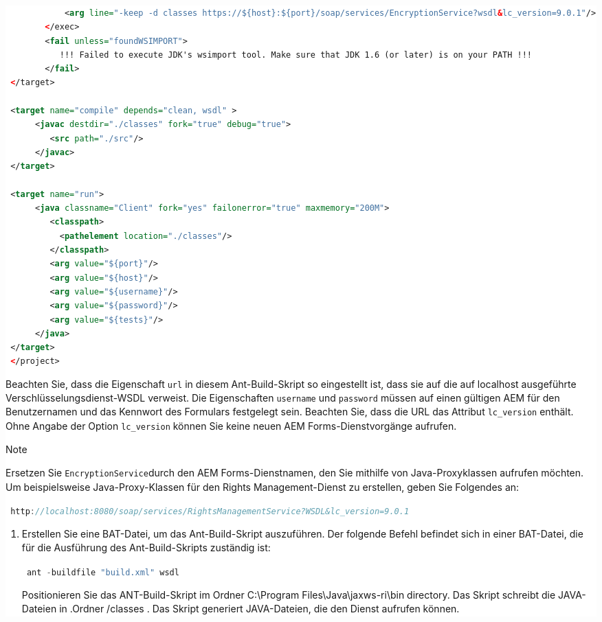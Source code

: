    ```xml
               <arg line="-keep -d classes https://${host}:${port}/soap/services/EncryptionService?wsdl&lc_version=9.0.1"/>
           </exec>
           <fail unless="foundWSIMPORT">
              !!! Failed to execute JDK's wsimport tool. Make sure that JDK 1.6 (or later) is on your PATH !!!
           </fail>
    </target>
    
    <target name="compile" depends="clean, wsdl" >
         <javac destdir="./classes" fork="true" debug="true">
            <src path="./src"/>
         </javac>
    </target>
    
    <target name="run">
         <java classname="Client" fork="yes" failonerror="true" maxmemory="200M">
            <classpath>
              <pathelement location="./classes"/>
            </classpath>
            <arg value="${port}"/>
            <arg value="${host}"/>
            <arg value="${username}"/>
            <arg value="${password}"/>
            <arg value="${tests}"/>
         </java>
    </target>
    </project>
   ```

   Beachten Sie, dass die Eigenschaft `url` in diesem Ant-Build-Skript so eingestellt ist, dass sie auf die auf localhost ausgeführte Verschlüsselungsdienst-WSDL verweist. Die Eigenschaften `username` und `password` müssen auf einen gültigen AEM für den Benutzernamen und das Kennwort des Formulars festgelegt sein. Beachten Sie, dass die URL das Attribut `lc_version` enthält. Ohne Angabe der Option `lc_version` können Sie keine neuen AEM Forms-Dienstvorgänge aufrufen.

   >[!NOTE]
   >
   >Ersetzen Sie `EncryptionService`durch den AEM Forms-Dienstnamen, den Sie mithilfe von Java-Proxyklassen aufrufen möchten. Um beispielsweise Java-Proxy-Klassen für den Rights Management-Dienst zu erstellen, geben Sie Folgendes an:

   ```java
    http://localhost:8080/soap/services/RightsManagementService?WSDL&lc_version=9.0.1
   ```

1. Erstellen Sie eine BAT-Datei, um das Ant-Build-Skript auszuführen. Der folgende Befehl befindet sich in einer BAT-Datei, die für die Ausführung des Ant-Build-Skripts zuständig ist:

   ```java
    ant -buildfile "build.xml" wsdl
   ```

   Positionieren Sie das ANT-Build-Skript im Ordner C:\Program Files\Java\jaxws-ri\bin directory. Das Skript schreibt die JAVA-Dateien in .Ordner /classes . Das Skript generiert JAVA-Dateien, die den Dienst aufrufen können.

